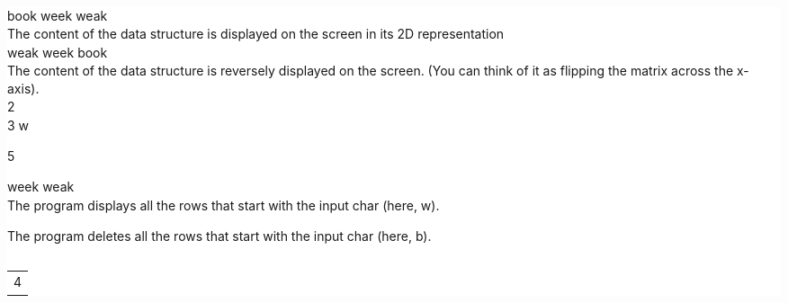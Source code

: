 </div>
</div>
<div class="layoutArea">
<div class="column">
book week weak

</div>
</div>
<div class="layoutArea">
<div class="column">
The content of the data structure is displayed on the screen in its 2D representation

</div>
</div>
<div class="layoutArea">
<div class="column">
weak week book

</div>
</div>
<div class="layoutArea">
<div class="column">
The content of the data structure is reversely displayed on the screen. (You can think of it as flipping the matrix across the x-axis).

</div>
</div>
<div class="layoutArea">
<div class="column">
2

</div>
</div>
</div>
<div class="layoutArea">
<div class="column">
3 w

5

</div>
<div class="column">
week weak

</div>
<div class="column">
The program displays all the rows that start with the input char (here, w).

The program deletes all the rows that start with the input char (here, b).

</div>
</div>
<table>
<tbody>
<tr>
<td>
<div class="layoutArea">
<div class="column">
4
